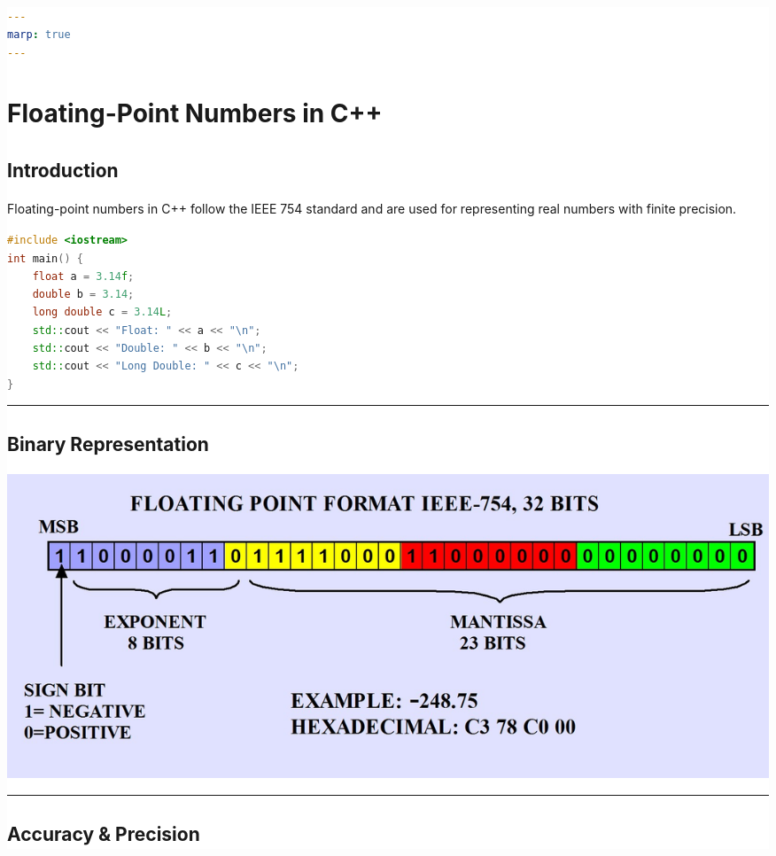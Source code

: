 ```yaml
---
marp: true
---
```


# Floating-Point Numbers in C++

## Introduction

Floating-point numbers in C++ follow the IEEE 754 standard and are used for representing real numbers with finite precision.

```cpp
#include <iostream>
int main() {
    float a = 3.14f;
    double b = 3.14;
    long double c = 3.14L;
    std::cout << "Float: " << a << "\n";
    std::cout << "Double: " << b << "\n";
    std::cout << "Long Double: " << c << "\n";
}
```
---

## Binary Representation

<img src="images/IEEE-754.jpg"  />

---

## Accuracy & Precision
